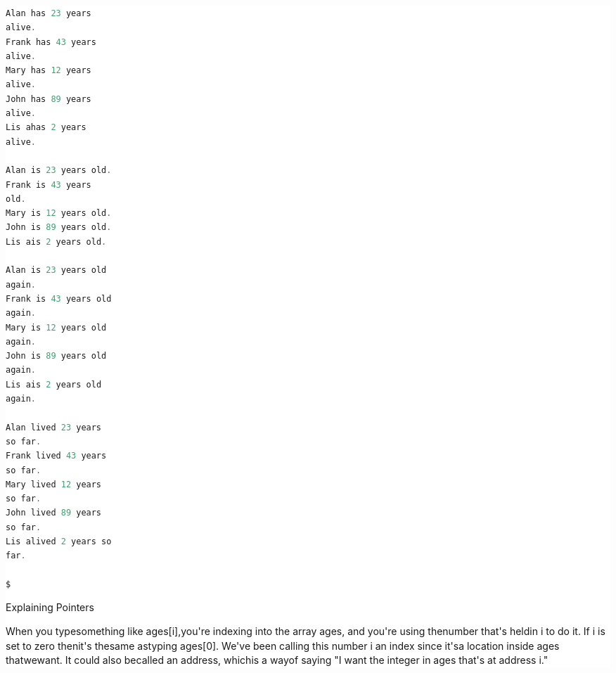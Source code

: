 ```c
Alan has 23 years 
alive. 
Frank has 43 years 
alive. 
Mary has 12 years 
alive. 
John has 89 years 
alive. 
Lis ahas 2 years 
alive. 

Alan is 23 years old. 
Frank is 43 years 
old. 
Mary is 12 years old. 
John is 89 years old. 
Lis ais 2 years old. 

Alan is 23 years old 
again. 
Frank is 43 years old 
again. 
Mary is 12 years old 
again. 
John is 89 years old 
again. 
Lis ais 2 years old 
again. 

Alan lived 23 years 
so far. 
Frank lived 43 years 
so far. 
Mary lived 12 years 
so far. 
John lived 89 years 
so far. 
Lis alived 2 years so 
far. 

$ 

```

Explaining Pointers 

When you typesomething like ages[i],you're indexing into the array ages, and you're using thenumber that's heldin i to do it. If i is set to zero thenit's thesame astyping ages[0]. We've been calling this number i an index since it'sa location inside ages thatwewant. It could also becalled an address, whichis a wayof saying "I want the integer in ages that's at address i." 

